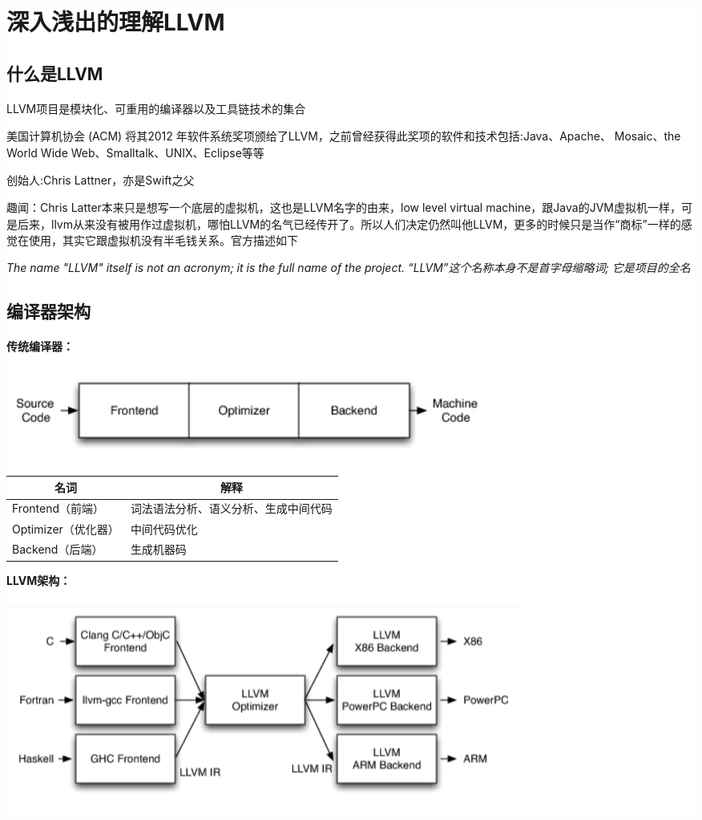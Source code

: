 # 深入浅出的理解LLVM

## 什么是LLVM

LLVM项目是模块化、可重用的编译器以及工具链技术的集合

美国计算机协会 (ACM) 将其2012 年软件系统奖项颁给了LLVM，之前曾经获得此奖项的软件和技术包括:Java、Apache、 Mosaic、the World Wide Web、Smalltalk、UNIX、Eclipse等等

创始人:Chris Lattner，亦是Swift之父

趣闻：Chris Latter本来只是想写一个底层的虚拟机，这也是LLVM名字的由来，low level virtual machine，跟Java的JVM虚拟机一样，可是后来，llvm从来没有被用作过虚拟机，哪怕LLVM的名气已经传开了。所以人们决定仍然叫他LLVM，更多的时候只是当作“商标”一样的感觉在使用，其实它跟虚拟机没有半毛钱关系。官方描述如下

*The name "LLVM" itself is not an acronym; it is the full name of the project. “LLVM”这个名称本身不是首字母缩略词; 它是项目的全名*



## 编译器架构

**传统编译器：**

![Compiler_architecture](./Photo/Compiler_architecture.jpg)

| 名词                | 解释                                 |
| ------------------- | ------------------------------------ |
| Frontend（前端）    | 词法语法分析、语义分析、生成中间代码 |
| Optimizer（优化器） | 中间代码优化                         |
| Backend（后端）     | 生成机器码                           |

**LLVM架构：**

![LLVM_Architecture](./Photo/LLVM_Architecture.png)

